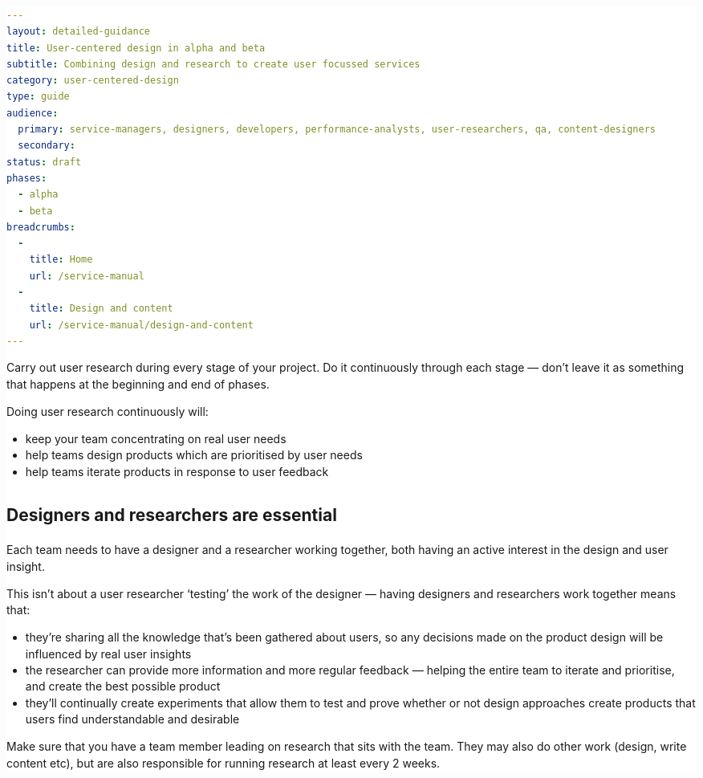 ```yaml
---
layout: detailed-guidance
title: User-centered design in alpha and beta
subtitle: Combining design and research to create user focussed services
category: user-centered-design
type: guide
audience:
  primary: service-managers, designers, developers, performance-analysts, user-researchers, qa, content-designers
  secondary:
status: draft
phases:
  - alpha
  - beta
breadcrumbs:
  -
    title: Home
    url: /service-manual
  -
    title: Design and content
    url: /service-manual/design-and-content
---
```


Carry out user research during every stage of your project. Do it continuously through each stage — don’t leave it as something that happens at the beginning and end of phases.

Doing user research continuously will:

* keep your team concentrating on real user needs
* help teams design products which are prioritised by user needs
* help teams iterate products in response to user feedback

## Designers and researchers are essential

Each team needs to have a designer and a researcher working together, both having an active interest in the design and user insight.

This isn’t about a user researcher ‘testing’ the work of the designer — having designers and researchers work together means that:

* they’re sharing all the knowledge that’s been gathered about users, so any decisions made on the product design will be influenced by real user insights
* the researcher can provide more information and more regular feedback — helping the entire team to iterate and prioritise, and create the best possible product
* they’ll continually create experiments that allow them to test and prove whether or not design approaches create products that users find understandable and desirable

Make sure that you have a team member leading on research that sits with the team. They may also do other work (design, write content etc), but are also responsible for running research at least every 2 weeks.

